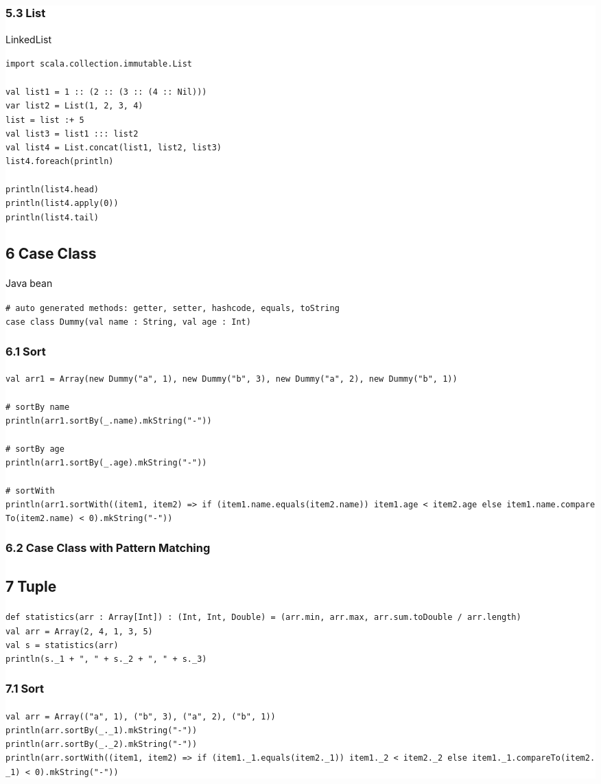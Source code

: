 ### 5.3 List
LinkedList
```
import scala.collection.immutable.List

val list1 = 1 :: (2 :: (3 :: (4 :: Nil)))
var list2 = List(1, 2, 3, 4)
list = list :+ 5
val list3 = list1 ::: list2
val list4 = List.concat(list1, list2, list3)
list4.foreach(println)

println(list4.head)
println(list4.apply(0))
println(list4.tail)
```

## 6 <a id='bean'></a>Case Class
Java bean
```
# auto generated methods: getter, setter, hashcode, equals, toString
case class Dummy(val name : String, val age : Int)
```

### 6.1 Sort
```
val arr1 = Array(new Dummy("a", 1), new Dummy("b", 3), new Dummy("a", 2), new Dummy("b", 1))

# sortBy name
println(arr1.sortBy(_.name).mkString("-"))

# sortBy age
println(arr1.sortBy(_.age).mkString("-"))

# sortWith
println(arr1.sortWith((item1, item2) => if (item1.name.equals(item2.name)) item1.age < item2.age else item1.name.compareTo(item2.name) < 0).mkString("-"))
```

### 6.2 Case Class with Pattern Matching

## 7 <a id='tuple'></a>Tuple
```
def statistics(arr : Array[Int]) : (Int, Int, Double) = (arr.min, arr.max, arr.sum.toDouble / arr.length)
val arr = Array(2, 4, 1, 3, 5)
val s = statistics(arr)
println(s._1 + ", " + s._2 + ", " + s._3)
```

### 7.1 Sort
```
val arr = Array(("a", 1), ("b", 3), ("a", 2), ("b", 1))
println(arr.sortBy(_._1).mkString("-"))
println(arr.sortBy(_._2).mkString("-"))
println(arr.sortWith((item1, item2) => if (item1._1.equals(item2._1)) item1._2 < item2._2 else item1._1.compareTo(item2._1) < 0).mkString("-"))
```
